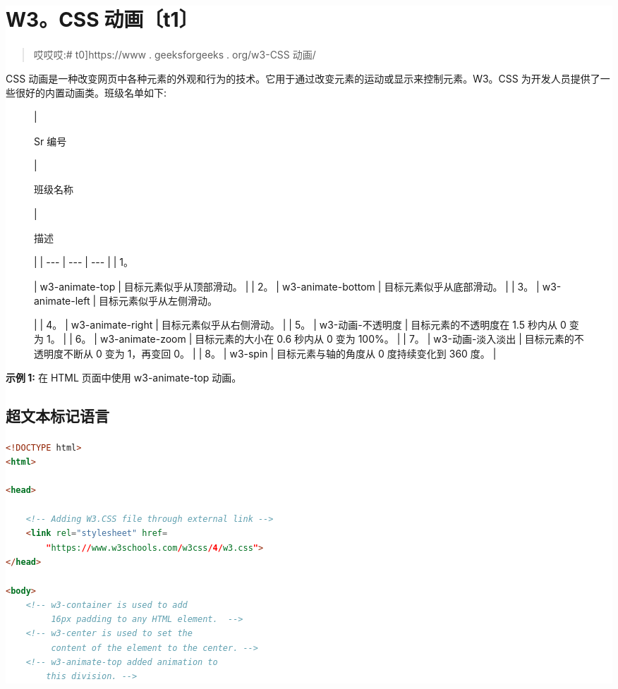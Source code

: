 # W3。CSS 动画〔t1〕

> 哎哎哎:# t0]https://www . geeksforgeeks . org/w3-CSS 动画/

CSS 动画是一种改变网页中各种元素的外观和行为的技术。它用于通过改变元素的运动或显示来控制元素。W3。CSS 为开发人员提供了一些很好的内置动画类。班级名单如下:

<figure class="table">

| 

Sr 编号

 | 

班级名称

 | 

描述

 |
| --- | --- | --- |
| 1。

 | w3-animate-top | 目标元素似乎从顶部滑动。 |
| 2。 | w3-animate-bottom | 目标元素似乎从底部滑动。 |
| 3。 | w3-animate-left | 目标元素似乎从左侧滑动。

 |
| 4。 | w3-animate-right | 目标元素似乎从右侧滑动。 |
| 5。 | w3-动画-不透明度 | 目标元素的不透明度在 1.5 秒内从 0 变为 1。 |
| 6。 | w3-animate-zoom | 目标元素的大小在 0.6 秒内从 0 变为 100%。 |
| 7。 | w3-动画-淡入淡出 | 目标元素的不透明度不断从 0 变为 1，再变回 0。 |
| 8。 | w3-spin | 目标元素与轴的角度从 0 度持续变化到 360 度。 |

</figure>

**示例 1:** 在 HTML 页面中使用 w3-animate-top 动画。

## 超文本标记语言

```html
<!DOCTYPE html>
<html>

<head>

    <!-- Adding W3.CSS file through external link -->
    <link rel="stylesheet" href=
        "https://www.w3schools.com/w3css/4/w3.css">
</head>

<body>
    <!-- w3-container is used to add 
         16px padding to any HTML element.  -->
    <!-- w3-center is used to set the 
         content of the element to the center. -->
    <!-- w3-animate-top added animation to 
        this division. -->
```
